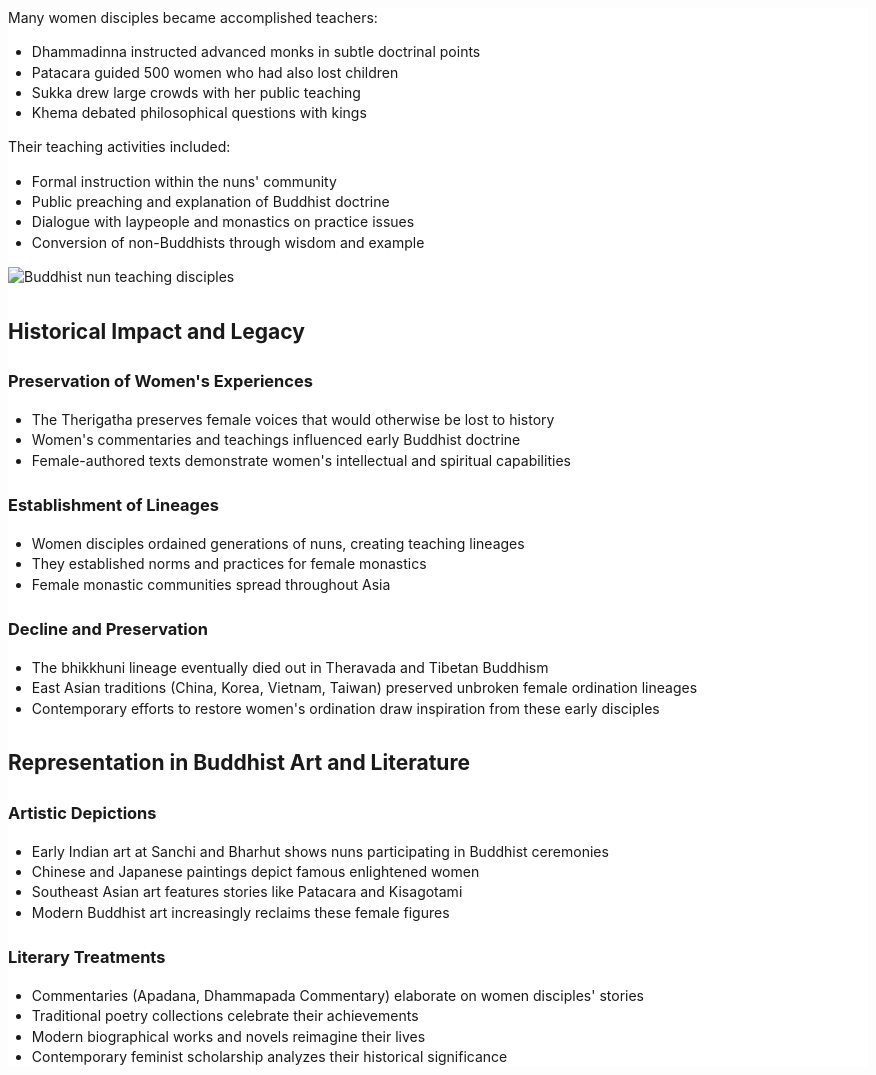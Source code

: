 Many women disciples became accomplished teachers:

- Dhammadinna instructed advanced monks in subtle doctrinal points
- Patacara guided 500 women who had also lost children
- Sukka drew large crowds with her public teaching
- Khema debated philosophical questions with kings

Their teaching activities included:
- Formal instruction within the nuns' community
- Public preaching and explanation of Buddhist doctrine
- Dialogue with laypeople and monastics on practice issues
- Conversion of non-Buddhists through wisdom and example

![Buddhist nun teaching disciples](./images/buddhist_nun_teaching.jpg)

## Historical Impact and Legacy

### Preservation of Women's Experiences

- The Therigatha preserves female voices that would otherwise be lost to history
- Women's commentaries and teachings influenced early Buddhist doctrine
- Female-authored texts demonstrate women's intellectual and spiritual capabilities

### Establishment of Lineages

- Women disciples ordained generations of nuns, creating teaching lineages
- They established norms and practices for female monastics
- Female monastic communities spread throughout Asia

### Decline and Preservation

- The bhikkhuni lineage eventually died out in Theravada and Tibetan Buddhism
- East Asian traditions (China, Korea, Vietnam, Taiwan) preserved unbroken female ordination lineages
- Contemporary efforts to restore women's ordination draw inspiration from these early disciples

## Representation in Buddhist Art and Literature

### Artistic Depictions

- Early Indian art at Sanchi and Bharhut shows nuns participating in Buddhist ceremonies
- Chinese and Japanese paintings depict famous enlightened women
- Southeast Asian art features stories like Patacara and Kisagotami
- Modern Buddhist art increasingly reclaims these female figures

### Literary Treatments

- Commentaries (Apadana, Dhammapada Commentary) elaborate on women disciples' stories
- Traditional poetry collections celebrate their achievements
- Modern biographical works and novels reimagine their lives
- Contemporary feminist scholarship analyzes their historical significance
